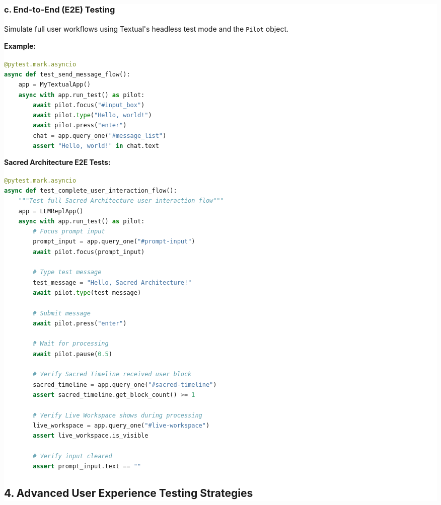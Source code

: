 ### c. End-to-End (E2E) Testing

Simulate full user workflows using Textual's headless test mode and the `Pilot` object.

**Example:**
```python
@pytest.mark.asyncio
async def test_send_message_flow():
    app = MyTextualApp()
    async with app.run_test() as pilot:
        await pilot.focus("#input_box")
        await pilot.type("Hello, world!")
        await pilot.press("enter")
        chat = app.query_one("#message_list")
        assert "Hello, world!" in chat.text
```

**Sacred Architecture E2E Tests:**
```python
@pytest.mark.asyncio
async def test_complete_user_interaction_flow():
    """Test full Sacred Architecture user interaction flow"""
    app = LLMReplApp()
    async with app.run_test() as pilot:
        # Focus prompt input
        prompt_input = app.query_one("#prompt-input")
        await pilot.focus(prompt_input)
        
        # Type test message
        test_message = "Hello, Sacred Architecture!"
        await pilot.type(test_message)
        
        # Submit message
        await pilot.press("enter")
        
        # Wait for processing
        await pilot.pause(0.5)
        
        # Verify Sacred Timeline received user block
        sacred_timeline = app.query_one("#sacred-timeline")
        assert sacred_timeline.get_block_count() >= 1
        
        # Verify Live Workspace shows during processing
        live_workspace = app.query_one("#live-workspace")
        assert live_workspace.is_visible
        
        # Verify input cleared
        assert prompt_input.text == ""
```

## 4. Advanced User Experience Testing Strategies
